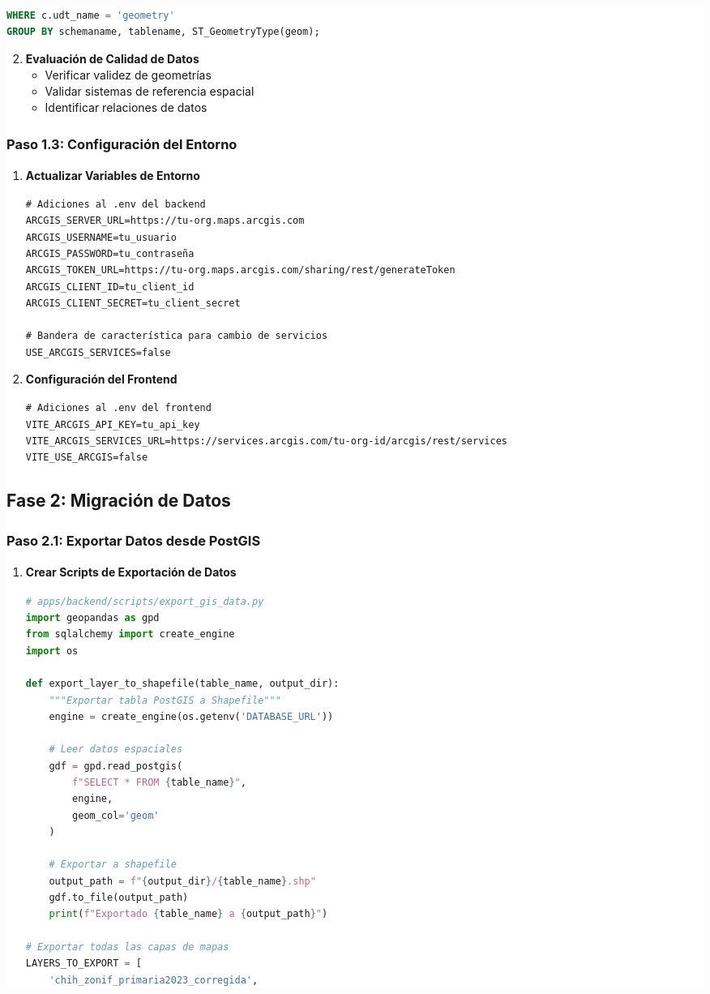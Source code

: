    ```sql
   WHERE c.udt_name = 'geometry'
   GROUP BY schemaname, tablename, ST_GeometryType(geom);
   ```

2. **Evaluación de Calidad de Datos**
   - Verificar validez de geometrías
   - Validar sistemas de referencia espacial
   - Identificar relaciones de datos

### Paso 1.3: Configuración del Entorno

1. **Actualizar Variables de Entorno**

   ```env
   # Adiciones al .env del backend
   ARCGIS_SERVER_URL=https://tu-org.maps.arcgis.com
   ARCGIS_USERNAME=tu_usuario
   ARCGIS_PASSWORD=tu_contraseña
   ARCGIS_TOKEN_URL=https://tu-org.maps.arcgis.com/sharing/rest/generateToken
   ARCGIS_CLIENT_ID=tu_client_id
   ARCGIS_CLIENT_SECRET=tu_client_secret

   # Bandera de característica para cambio de servicios
   USE_ARCGIS_SERVICES=false
   ```

2. **Configuración del Frontend**
   ```env
   # Adiciones al .env del frontend
   VITE_ARCGIS_API_KEY=tu_api_key
   VITE_ARCGIS_SERVICES_URL=https://services.arcgis.com/tu-org-id/arcgis/rest/services
   VITE_USE_ARCGIS=false
   ```

## Fase 2: Migración de Datos

### Paso 2.1: Exportar Datos desde PostGIS

1. **Crear Scripts de Exportación de Datos**

   ```python
   # apps/backend/scripts/export_gis_data.py
   import geopandas as gpd
   from sqlalchemy import create_engine
   import os

   def export_layer_to_shapefile(table_name, output_dir):
       """Exportar tabla PostGIS a Shapefile"""
       engine = create_engine(os.getenv('DATABASE_URL'))

       # Leer datos espaciales
       gdf = gpd.read_postgis(
           f"SELECT * FROM {table_name}",
           engine,
           geom_col='geom'
       )

       # Exportar a shapefile
       output_path = f"{output_dir}/{table_name}.shp"
       gdf.to_file(output_path)
       print(f"Exportado {table_name} a {output_path}")

   # Exportar todas las capas de mapas
   LAYERS_TO_EXPORT = [
       'chih_zonif_primaria2023_corregida',
   ```